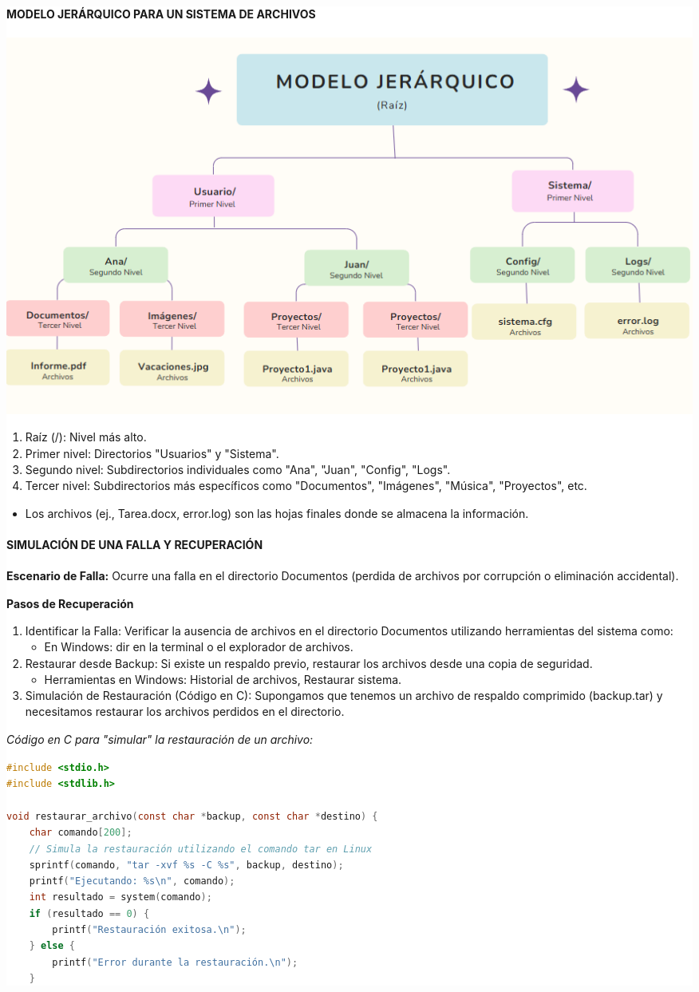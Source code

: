 #### **MODELO JERÁRQUICO PARA UN SISTEMA DE ARCHIVOS**

![Modelo Jerarquico](modeloJerarquico.png)

1. Raíz (/): Nivel más alto.
2. Primer nivel: Directorios "Usuarios" y "Sistema".
3. Segundo nivel: Subdirectorios individuales como "Ana", "Juan", "Config", "Logs".
4. Tercer nivel: Subdirectorios más específicos como "Documentos", "Imágenes", "Música", "Proyectos", etc.
- Los archivos (ej., Tarea.docx, error.log) son las hojas finales donde se almacena la información.

#### **SIMULACIÓN DE UNA FALLA Y RECUPERACIÓN**
**Escenario de Falla:** Ocurre una falla en el directorio Documentos (perdida de archivos por corrupción o eliminación accidental).

**Pasos de Recuperación**
1. Identificar la Falla: Verificar la ausencia de archivos en el directorio Documentos utilizando herramientas del sistema como:
    - En Windows: dir en la terminal o el explorador de archivos.
2. Restaurar desde Backup: Si existe un respaldo previo, restaurar los archivos desde una copia de seguridad.
    - Herramientas en Windows: Historial de archivos, Restaurar sistema.
3. Simulación de Restauración (Código en C): Supongamos que tenemos un archivo de respaldo comprimido (backup.tar) y necesitamos restaurar los archivos perdidos en el directorio.

*Código en C para "simular" la restauración de un archivo:*
```c
#include <stdio.h>
#include <stdlib.h>

void restaurar_archivo(const char *backup, const char *destino) {
    char comando[200];
    // Simula la restauración utilizando el comando tar en Linux
    sprintf(comando, "tar -xvf %s -C %s", backup, destino);
    printf("Ejecutando: %s\n", comando);
    int resultado = system(comando);
    if (resultado == 0) {
        printf("Restauración exitosa.\n");
    } else {
        printf("Error durante la restauración.\n");
    }
```